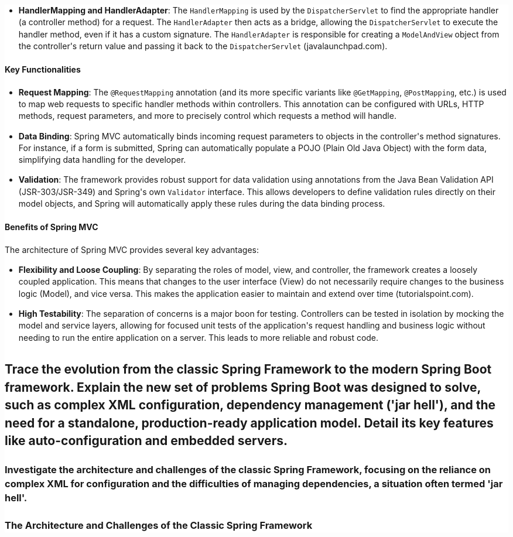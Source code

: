 *   **HandlerMapping and HandlerAdapter**: The `HandlerMapping` is used by the `DispatcherServlet` to find the appropriate handler (a controller method) for a request. The `HandlerAdapter` then acts as a bridge, allowing the `DispatcherServlet` to execute the handler method, even if it has a custom signature. The `HandlerAdapter` is responsible for creating a `ModelAndView` object from the controller's return value and passing it back to the `DispatcherServlet` (javalaunchpad.com).

#### Key Functionalities

*   **Request Mapping**: The `@RequestMapping` annotation (and its more specific variants like `@GetMapping`, `@PostMapping`, etc.) is used to map web requests to specific handler methods within controllers. This annotation can be configured with URLs, HTTP methods, request parameters, and more to precisely control which requests a method will handle.

*   **Data Binding**: Spring MVC automatically binds incoming request parameters to objects in the controller's method signatures. For instance, if a form is submitted, Spring can automatically populate a POJO (Plain Old Java Object) with the form data, simplifying data handling for the developer.

*   **Validation**: The framework provides robust support for data validation using annotations from the Java Bean Validation API (JSR-303/JSR-349) and Spring's own `Validator` interface. This allows developers to define validation rules directly on their model objects, and Spring will automatically apply these rules during the data binding process.

#### Benefits of Spring MVC

The architecture of Spring MVC provides several key advantages:

*   **Flexibility and Loose Coupling**: By separating the roles of model, view, and controller, the framework creates a loosely coupled application. This means that changes to the user interface (View) do not necessarily require changes to the business logic (Model), and vice versa. This makes the application easier to maintain and extend over time (tutorialspoint.com).

*   **High Testability**: The separation of concerns is a major boon for testing. Controllers can be tested in isolation by mocking the model and service layers, allowing for focused unit tests of the application's request handling and business logic without needing to run the entire application on a server. This leads to more reliable and robust code.

## Trace the evolution from the classic Spring Framework to the modern Spring Boot framework. Explain the new set of problems Spring Boot was designed to solve, such as complex XML configuration, dependency management ('jar hell'), and the need for a standalone, production-ready application model. Detail its key features like auto-configuration and embedded servers.



 
 ### Investigate the architecture and challenges of the classic Spring Framework, focusing on the reliance on complex XML for configuration and the difficulties of managing dependencies, a situation often termed 'jar hell'.

### The Architecture and Challenges of the Classic Spring Framework
